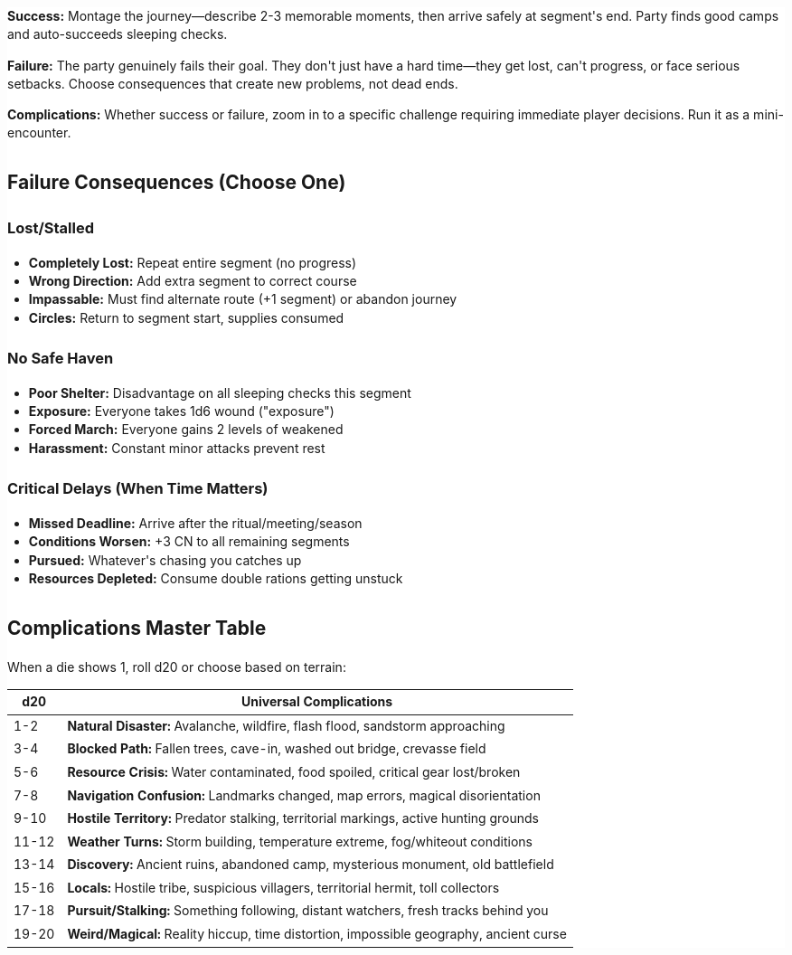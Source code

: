 **Success:** Montage the journey—describe 2-3 memorable moments, then arrive safely at segment's end. Party finds good camps and auto-succeeds sleeping checks.

**Failure:** The party genuinely fails their goal. They don't just have a hard time—they get lost, can't progress, or face serious setbacks. Choose consequences that create new problems, not dead ends.

**Complications:** Whether success or failure, zoom in to a specific challenge requiring immediate player decisions. Run it as a mini-encounter.

## Failure Consequences (Choose One)

### Lost/Stalled

- **Completely Lost:** Repeat entire segment (no progress)
- **Wrong Direction:** Add extra segment to correct course
- **Impassable:** Must find alternate route (+1 segment) or abandon journey
- **Circles:** Return to segment start, supplies consumed

### No Safe Haven

- **Poor Shelter:** Disadvantage on all sleeping checks this segment
- **Exposure:** Everyone takes 1d6 wound ("exposure")
- **Forced March:** Everyone gains 2 levels of weakened
- **Harassment:** Constant minor attacks prevent rest

### Critical Delays (When Time Matters)

- **Missed Deadline:** Arrive after the ritual/meeting/season
- **Conditions Worsen:** +3 CN to all remaining segments
- **Pursued:** Whatever's chasing you catches up
- **Resources Depleted:** Consume double rations getting unstuck

## Complications Master Table

When a die shows 1, roll d20 or choose based on terrain:

| d20   | Universal Complications                                                                 |
| ----- | --------------------------------------------------------------------------------------- |
| 1-2   | **Natural Disaster:** Avalanche, wildfire, flash flood, sandstorm approaching           |
| 3-4   | **Blocked Path:** Fallen trees, cave-in, washed out bridge, crevasse field              |
| 5-6   | **Resource Crisis:** Water contaminated, food spoiled, critical gear lost/broken        |
| 7-8   | **Navigation Confusion:** Landmarks changed, map errors, magical disorientation         |
| 9-10  | **Hostile Territory:** Predator stalking, territorial markings, active hunting grounds  |
| 11-12 | **Weather Turns:** Storm building, temperature extreme, fog/whiteout conditions         |
| 13-14 | **Discovery:** Ancient ruins, abandoned camp, mysterious monument, old battlefield      |
| 15-16 | **Locals:** Hostile tribe, suspicious villagers, territorial hermit, toll collectors    |
| 17-18 | **Pursuit/Stalking:** Something following, distant watchers, fresh tracks behind you    |
| 19-20 | **Weird/Magical:** Reality hiccup, time distortion, impossible geography, ancient curse |
